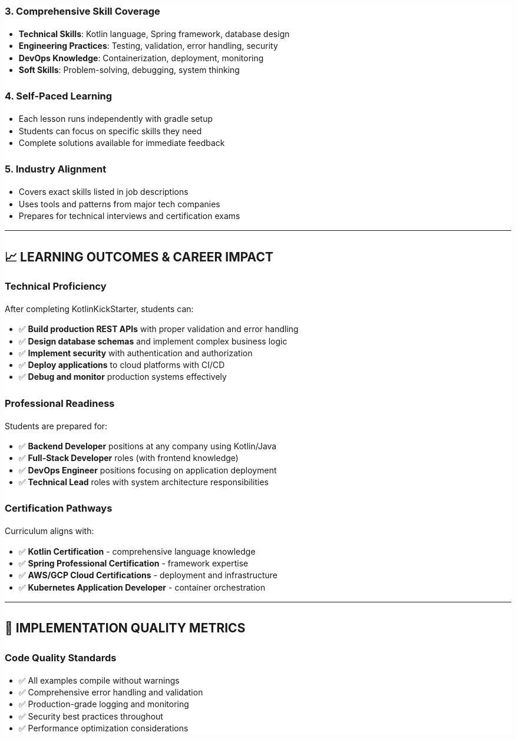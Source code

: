 ### **3. Comprehensive Skill Coverage**
- **Technical Skills**: Kotlin language, Spring framework, database design
- **Engineering Practices**: Testing, validation, error handling, security
- **DevOps Knowledge**: Containerization, deployment, monitoring
- **Soft Skills**: Problem-solving, debugging, system thinking

### **4. Self-Paced Learning**
- Each lesson runs independently with gradle setup
- Students can focus on specific skills they need
- Complete solutions available for immediate feedback

### **5. Industry Alignment**
- Covers exact skills listed in job descriptions
- Uses tools and patterns from major tech companies
- Prepares for technical interviews and certification exams

---

## 📈 **LEARNING OUTCOMES & CAREER IMPACT**

### **Technical Proficiency**
After completing KotlinKickStarter, students can:
- ✅ **Build production REST APIs** with proper validation and error handling
- ✅ **Design database schemas** and implement complex business logic
- ✅ **Implement security** with authentication and authorization
- ✅ **Deploy applications** to cloud platforms with CI/CD
- ✅ **Debug and monitor** production systems effectively

### **Professional Readiness**
Students are prepared for:
- ✅ **Backend Developer** positions at any company using Kotlin/Java
- ✅ **Full-Stack Developer** roles (with frontend knowledge)
- ✅ **DevOps Engineer** positions focusing on application deployment
- ✅ **Technical Lead** roles with system architecture responsibilities

### **Certification Pathways**
Curriculum aligns with:
- ✅ **Kotlin Certification** - comprehensive language knowledge
- ✅ **Spring Professional Certification** - framework expertise
- ✅ **AWS/GCP Cloud Certifications** - deployment and infrastructure
- ✅ **Kubernetes Application Developer** - container orchestration

---

## 🎯 **IMPLEMENTATION QUALITY METRICS**

### **Code Quality Standards**
- ✅ All examples compile without warnings
- ✅ Comprehensive error handling and validation
- ✅ Production-grade logging and monitoring
- ✅ Security best practices throughout
- ✅ Performance optimization considerations
